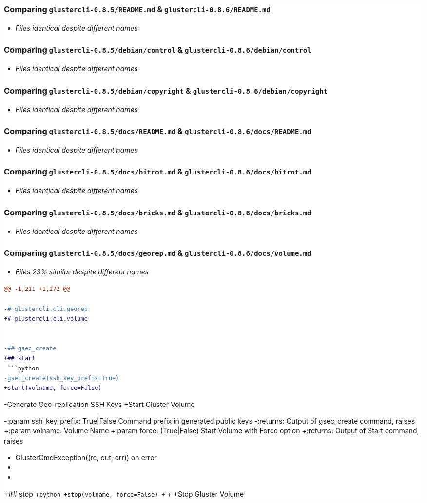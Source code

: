 ### Comparing `glustercli-0.8.5/README.md` & `glustercli-0.8.6/README.md`

 * *Files identical despite different names*

### Comparing `glustercli-0.8.5/debian/control` & `glustercli-0.8.6/debian/control`

 * *Files identical despite different names*

### Comparing `glustercli-0.8.5/debian/copyright` & `glustercli-0.8.6/debian/copyright`

 * *Files identical despite different names*

### Comparing `glustercli-0.8.5/docs/README.md` & `glustercli-0.8.6/docs/README.md`

 * *Files identical despite different names*

### Comparing `glustercli-0.8.5/docs/bitrot.md` & `glustercli-0.8.6/docs/bitrot.md`

 * *Files identical despite different names*

### Comparing `glustercli-0.8.5/docs/bricks.md` & `glustercli-0.8.6/docs/bricks.md`

 * *Files identical despite different names*

### Comparing `glustercli-0.8.5/docs/georep.md` & `glustercli-0.8.6/docs/volume.md`

 * *Files 23% similar despite different names*

```diff
@@ -1,211 +1,272 @@
 
-# glustercli.cli.georep
+# glustercli.cli.volume
 
 
-## gsec_create
+## start
 ```python
-gsec_create(ssh_key_prefix=True)
+start(volname, force=False)
 ```
 
-Generate Geo-replication SSH Keys
+Start Gluster Volume
 
-:param ssh_key_prefix: True|False Command prefix in generated public keys
-:returns: Output of gsec_create command, raises
+:param volname: Volume Name
+:param force: (True|False) Start Volume with Force option
+:returns: Output of Start command, raises
+ GlusterCmdException((rc, out, err)) on error
+
+
+## stop
+```python
+stop(volname, force=False)
+```
+
+Stop Gluster Volume